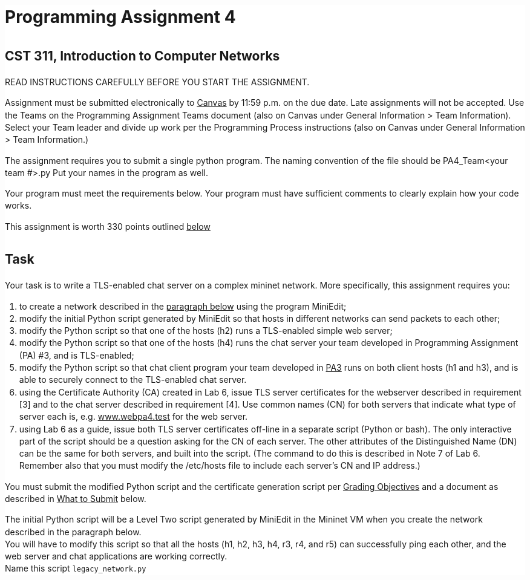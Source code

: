 # Programming Assignment 4
## CST 311, Introduction to Computer Networks

READ INSTRUCTIONS CAREFULLY BEFORE YOU START THE ASSIGNMENT.

Assignment must be submitted electronically to [Canvas](https://csumb.instructure.com/) by 11:59 p.m. on the due date. Late assignments will not be accepted. Use the Teams on the Programming Assignment Teams document (also on Canvas under General Information > Team Information).
Select your Team leader and divide up work per the Programming Process instructions (also on Canvas under General Information > Team Information.)

The assignment requires you to submit a single python program. The naming convention of the file should be PA4_Team<your team #>.py
Put your names in the program as well. 

Your program must meet the requirements below. 
Your program must have sufficient comments to clearly explain how your code works.

This assignment is worth 330 points outlined [below](#grading-objectives)


## Task

Your task is to write a TLS-enabled chat server on a complex mininet network.
More specifically, this assignment requires you:

1. to create a network described in the [paragraph below](#subnet-addressing-in-mininet) using the program MiniEdit; 
2. modify the initial Python script generated by MiniEdit so that hosts in different networks can send packets to each other; 
3. modify the Python script so that one of the hosts (h2) runs a TLS-enabled simple web server; 
4. modify the Python script so that one of the hosts (h4) runs the chat server your team developed in Programming Assignment (PA) #3, and is TLS-enabled;
5. modify the Python script so that chat client program your team developed in [PA3](../PA3) runs on both client hosts (h1 and h3), and is able to securely connect to the TLS-enabled chat server.
6. using the Certificate Authority (CA) created in Lab 6, issue TLS server certificates for the webserver described in requirement [3] and to the chat server described in requirement [4]. Use common names (CN) for both servers that indicate what type of server each is, e.g. www.webpa4.test for the web server. 
7. using Lab 6 as a guide, issue both TLS server certificates off-line in a separate script (Python or bash).  The only interactive part of the script should be a question asking for the CN of each server.  The other attributes of the Distinguished Name (DN) can be the same for both servers, and built into the script.  (The command to do this is described in Note 7 of Lab 6.  Remember also that you must modify the /etc/hosts file to include each server’s CN and IP address.)

You must submit the modified Python script and the certificate generation script per [Grading Objectives](#grading-objectives) and a document as described in [What to Submit](#what-to-submit) below.  

The initial Python script will be a Level Two script generated by MiniEdit in the Mininet VM when you create the network described in the paragraph below.  
You will have to modify this script so that all the hosts (h1, h2, h3, h4, r3, r4, and r5) can successfully ping each other, and the web server and chat applications are working correctly.  
Name this script `legacy_network.py`
